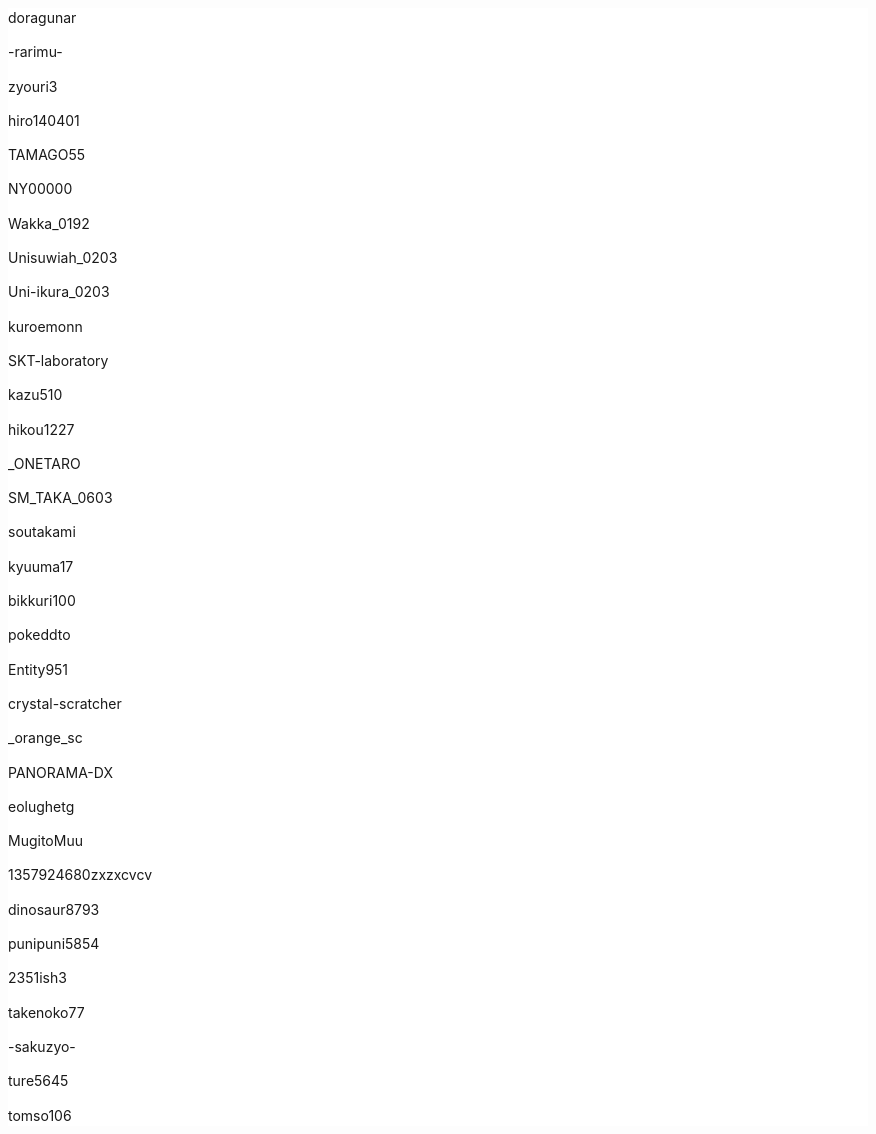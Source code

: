 doragunar
  
-rarimu-
  
zyouri3
  
hiro140401
  
TAMAGO55
  
NY00000
  
Wakka_0192
  
Unisuwiah_0203
  
Uni-ikura_0203
  
kuroemonn
  
SKT-laboratory
  
kazu510
  
hikou1227
  
_ONETARO
  
SM_TAKA_0603
  
soutakami
  
kyuuma17
  
bikkuri100
  
pokeddto
  
Entity951
  
crystal-scratcher
  
_orange_sc
  
PANORAMA-DX
  
eolughetg
  
MugitoMuu
  
1357924680zxzxcvcv
  
dinosaur8793
  
punipuni5854
  
2351ish3
  
takenoko77
  
-sakuzyo-
  
ture5645
  
tomso106
  